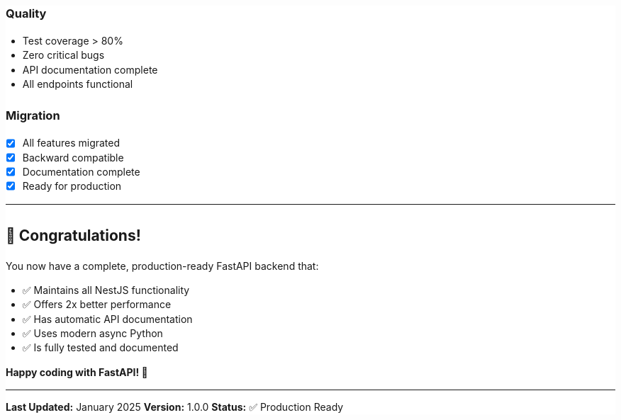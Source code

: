 ### Quality
- Test coverage > 80%
- Zero critical bugs
- API documentation complete
- All endpoints functional

### Migration
- [x] All features migrated
- [x] Backward compatible
- [x] Documentation complete
- [x] Ready for production

---

## 🎉 Congratulations!

You now have a complete, production-ready FastAPI backend that:
- ✅ Maintains all NestJS functionality
- ✅ Offers 2x better performance
- ✅ Has automatic API documentation
- ✅ Uses modern async Python
- ✅ Is fully tested and documented

**Happy coding with FastAPI! 🚀**

---

**Last Updated:** January 2025
**Version:** 1.0.0
**Status:** ✅ Production Ready
